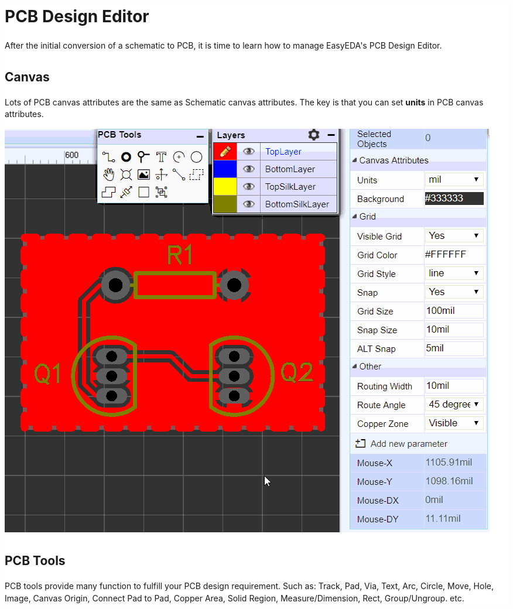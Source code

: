 
# PCB Design Editor 

After the initial conversion of a schematic to PCB, it is time to learn how to manage EasyEDA's PCB Design Editor.


## Canvas 

Lots of PCB canvas attributes are the same as Schematic canvas attributes. The key is that you can set **units** in PCB canvas attributes.

![](images/108_PCB_CanvasAttributes.gif)


## PCB Tools 
PCB tools provide many function to fulfill your PCB design requirement.
Such as: Track, Pad, Via, Text, Arc, Circle, Move, Hole, Image, Canvas Origin, Connect Pad to Pad, Copper Area, Solid Region, Measure/Dimension, Rect, Group/Ungroup. etc.
